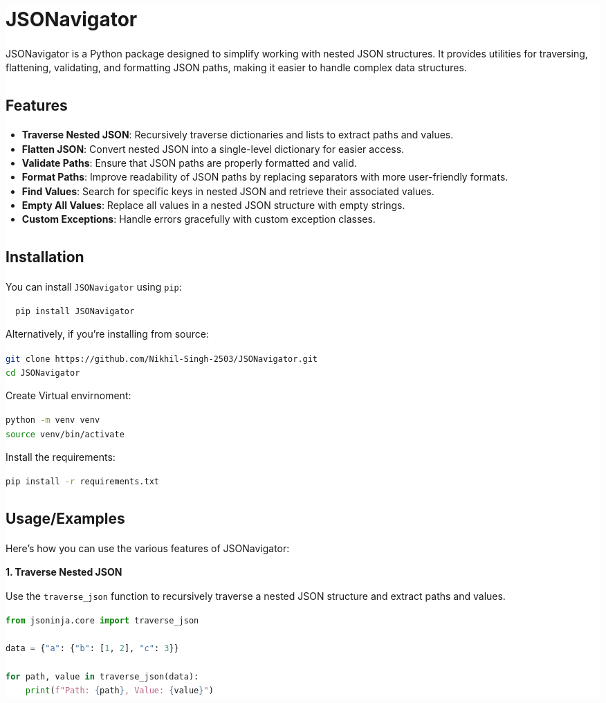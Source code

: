 
# JSONavigator

JSONavigator is a Python package designed to simplify working with nested JSON structures. It provides utilities for traversing, flattening, validating, and formatting JSON paths, making it easier to handle complex data structures.


## **Features**
- **Traverse Nested JSON**: Recursively traverse dictionaries and lists to extract paths and values.
- **Flatten JSON**: Convert nested JSON into a single-level dictionary for easier access.
- **Validate Paths**: Ensure that JSON paths are properly formatted and valid.
- **Format Paths**: Improve readability of JSON paths by replacing separators with more user-friendly formats.
- **Find Values**: Search for specific keys in nested JSON and retrieve their associated values.
- **Empty All Values**: Replace all values in a nested JSON structure with empty strings.
- **Custom Exceptions**: Handle errors gracefully with custom exception classes.
## Installation

You can install `JSONavigator` using `pip`:

```bash
  pip install JSONavigator
```
Alternatively, if you’re installing from source:

```bash
git clone https://github.com/Nikhil-Singh-2503/JSONavigator.git
cd JSONavigator
```
Create Virtual envirnoment:
```bash
python -m venv venv
source venv/bin/activate
```
Install the requirements:
```bash
pip install -r requirements.txt
```
## Usage/Examples
Here’s how you can use the various features of JSONavigator:

**1. Traverse Nested JSON**

Use the `traverse_json` function to recursively traverse a nested JSON structure and extract paths and values. 

```python
from jsoninja.core import traverse_json

data = {"a": {"b": [1, 2], "c": 3}}

for path, value in traverse_json(data):
    print(f"Path: {path}, Value: {value}")
```

